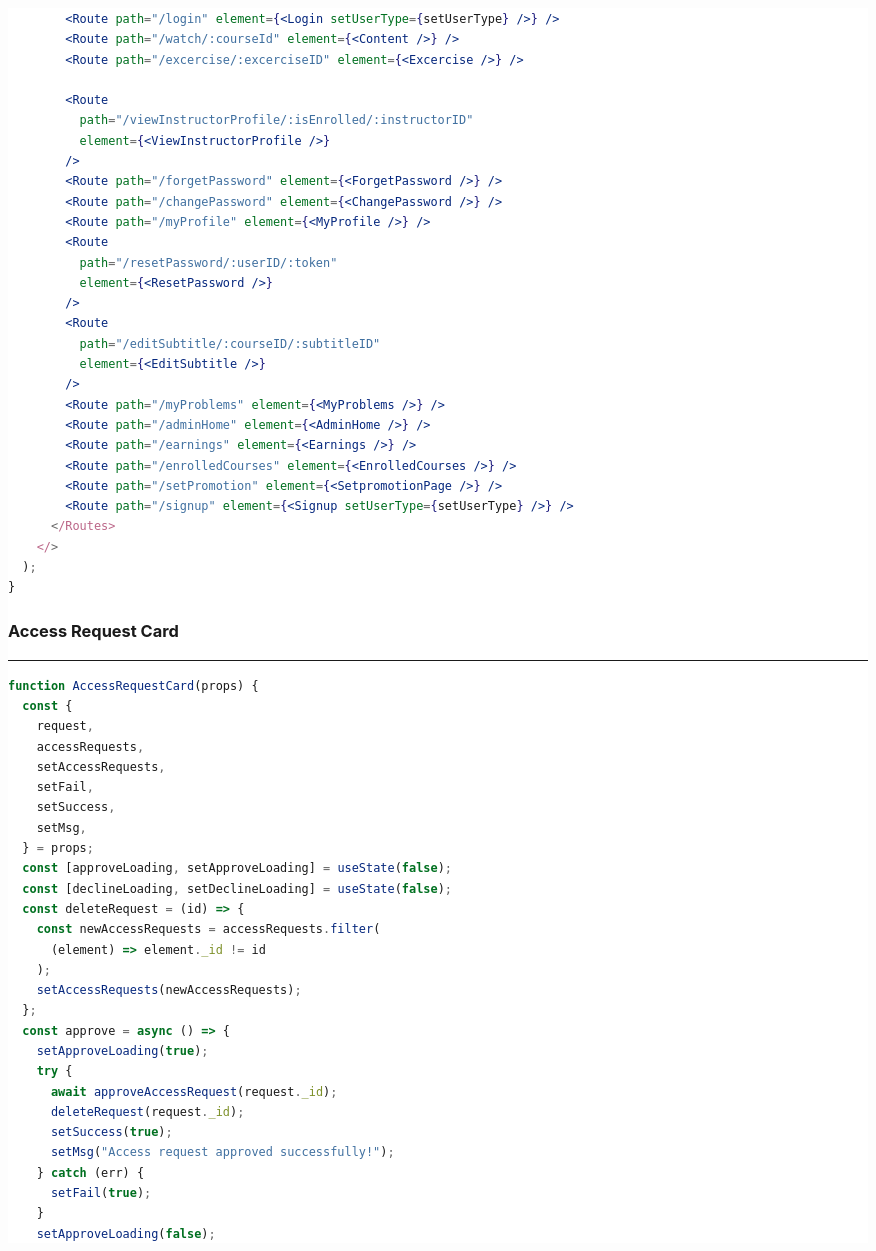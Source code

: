 ```jsx
        <Route path="/login" element={<Login setUserType={setUserType} />} />
        <Route path="/watch/:courseId" element={<Content />} />
        <Route path="/excercise/:excerciseID" element={<Excercise />} />

        <Route
          path="/viewInstructorProfile/:isEnrolled/:instructorID"
          element={<ViewInstructorProfile />}
        />
        <Route path="/forgetPassword" element={<ForgetPassword />} />
        <Route path="/changePassword" element={<ChangePassword />} />
        <Route path="/myProfile" element={<MyProfile />} />
        <Route
          path="/resetPassword/:userID/:token"
          element={<ResetPassword />}
        />
        <Route
          path="/editSubtitle/:courseID/:subtitleID"
          element={<EditSubtitle />}
        />
        <Route path="/myProblems" element={<MyProblems />} />
        <Route path="/adminHome" element={<AdminHome />} />
        <Route path="/earnings" element={<Earnings />} />
        <Route path="/enrolledCourses" element={<EnrolledCourses />} />
        <Route path="/setPromotion" element={<SetpromotionPage />} />
        <Route path="/signup" element={<Signup setUserType={setUserType} />} />
      </Routes>
    </>
  );
}
```

### Access Request Card

---

```jsx
function AccessRequestCard(props) {
  const {
    request,
    accessRequests,
    setAccessRequests,
    setFail,
    setSuccess,
    setMsg,
  } = props;
  const [approveLoading, setApproveLoading] = useState(false);
  const [declineLoading, setDeclineLoading] = useState(false);
  const deleteRequest = (id) => {
    const newAccessRequests = accessRequests.filter(
      (element) => element._id != id
    );
    setAccessRequests(newAccessRequests);
  };
  const approve = async () => {
    setApproveLoading(true);
    try {
      await approveAccessRequest(request._id);
      deleteRequest(request._id);
      setSuccess(true);
      setMsg("Access request approved successfully!");
    } catch (err) {
      setFail(true);
    }
    setApproveLoading(false);
```

[//]: # "These are reference links used in the body of this note and get stripped out when the markdown processor does its job. There is no need to format nicely because it shouldn't be seen. Thanks SO - http://stackoverflow.com/questions/4823468/store-comments-in-markdown-syntax"
[node.js]: http://nodejs.org
[express]: http://expressjs.com